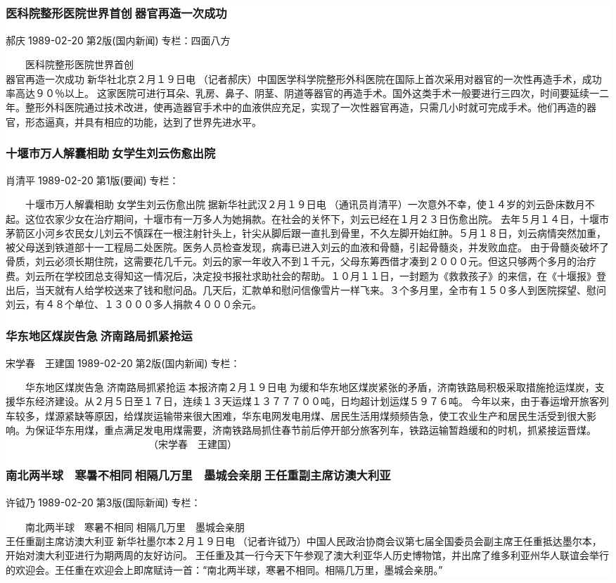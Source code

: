 
### 医科院整形医院世界首创  器官再造一次成功
郝庆
1989-02-20
第2版(国内新闻)
专栏：四面八方

　　医科院整形医院世界首创   
    器官再造一次成功
    新华社北京２月１９日电  （记者郝庆）中国医学科学院整形外科医院在国际上首次采用对器官的一次性再造手术，成功率高达９０％以上。
    这家医院可进行耳朵、乳房、鼻子、阴茎、阴道等器官的再造手术。国外这类手术一般要进行三四次，时间要延续一二年。整形外科医院通过技术改进，使再造器官手术中的血液供应充足，实现了一次性器官再造，只需几小时就可完成手术。他们再造的器官，形态逼真，并具有相应的功能，达到了世界先进水平。


### 十堰市万人解囊相助  女学生刘云伤愈出院
肖清平
1989-02-20
第1版(要闻)
专栏：

　　十堰市万人解囊相助
    女学生刘云伤愈出院
    据新华社武汉２月１９日电  （通讯员肖清平）一次意外不幸，使１４岁的刘云卧床数月不起。这位农家少女在治疗期间，十堰市有一万多人为她捐款。在社会的关怀下，刘云已经在１月２３日伤愈出院。
    去年５月１４日，十堰市茅箭区小河乡农民女儿刘云不慎踩在一根注射针头上，针尖从脚后跟一直扎到骨里，不久左脚开始红肿。５月１８日，刘云病情突然加重，被父母送到铁道部十一工程局二处医院。医务人员检查发现，病毒已进入刘云的血液和骨髓，引起骨髓炎，并发败血症。
    由于骨髓炎破坏了骨质，刘云必须长期住院，这需要花几千元。刘云的家一年收入不到１千元，父母东筹西借才凑到２０００元。但这只够两个多月的治疗费。刘云所在学校团总支得知这一情况后，决定投书报社求助社会的帮助。１０月１１日，一封题为《救救孩子》的来信，在《十堰报》登出后，当天就有人给学校送来了钱和慰问品。几天后，汇款单和慰问信像雪片一样飞来。３个多月里，全市有１５０多人到医院探望、慰问刘云，有４８个单位、１３０００多人捐款４０００余元。


### 华东地区煤炭告急  济南路局抓紧抢运
宋学春　王建国
1989-02-20
第2版(国内新闻)
专栏：

　　华东地区煤炭告急    济南路局抓紧抢运
    本报济南２月１９日电  为缓和华东地区煤炭紧张的矛盾，济南铁路局积极采取措施抢运煤炭，支援华东经济建设。从２月５日至１７日，连续１３天运煤１３７７７００吨，日均超计划运煤５９７６吨。
    今年以来，由于春运增开旅客列车较多，煤源紧缺等原因，给煤炭运输带来很大困难，华东电网发电用煤、居民生活用煤频频告急，使工农业生产和居民生活受到很大影响。为保证华东用煤，重点满足发电用煤需要，济南铁路局抓住春节前后停开部分旅客列车，铁路运输暂趋缓和的时机，抓紧接运晋煤。
    　　　　　　　　　　　　　　　（宋学春　王建国）


### 南北两半球　寒暑不相同  相隔几万里　墨城会亲朋  王任重副主席访澳大利亚
许钺乃
1989-02-20
第3版(国际新闻)
专栏：

　　南北两半球　寒暑不相同  相隔几万里　墨城会亲朋    
    王任重副主席访澳大利亚
    新华社墨尔本２月１９日电  （记者许钺乃）中国人民政治协商会议第七届全国委员会副主席王任重抵达墨尔本，开始对澳大利亚进行为期两周的友好访问。
    王任重及其一行今天下午参观了澳大利亚华人历史博物馆，并出席了维多利亚州华人联谊会举行的欢迎会。王任重在欢迎会上即席赋诗一首：“南北两半球，寒暑不相同。相隔几万里，墨城会亲朋。”
